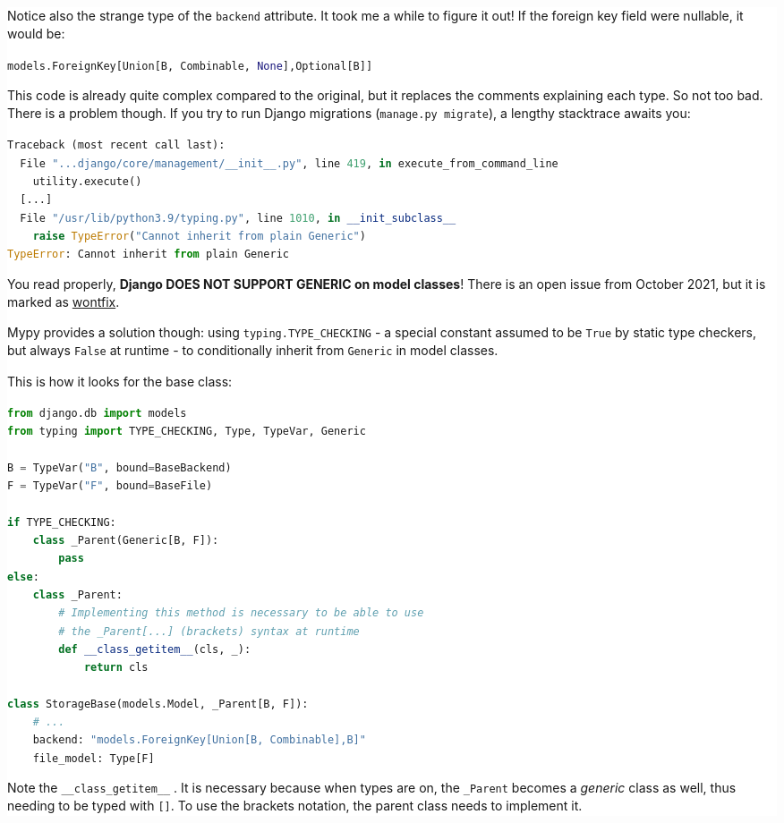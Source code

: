 Notice also the strange type of the `backend` attribute. It took me a while to figure it out! If the foreign key field were nullable, it would be:

```python
models.ForeignKey[Union[B, Combinable, None],Optional[B]]
```

This code is already quite complex compared to the original, but it replaces the comments explaining each type. So not too bad. There is a problem though. If you try to run Django migrations (`manage.py migrate`), a lengthy stacktrace awaits you:

```python
Traceback (most recent call last):
  File "...django/core/management/__init__.py", line 419, in execute_from_command_line
    utility.execute()
  [...]
  File "/usr/lib/python3.9/typing.py", line 1010, in __init_subclass__
    raise TypeError("Cannot inherit from plain Generic")
TypeError: Cannot inherit from plain Generic
```

You read properly, **Django DOES NOT SUPPORT GENERIC on model classes**! There is an open issue from October 2021, but it is marked as [wontfix](https://code.djangoproject.com/ticket/33174).

Mypy provides a solution though: using `typing.TYPE_CHECKING` - a special constant assumed to be `True` by static type checkers, but always `False` at runtime - to conditionally inherit from `Generic` in model classes.

This is how it looks for the base class:

```python
from django.db import models
from typing import TYPE_CHECKING, Type, TypeVar, Generic

B = TypeVar("B", bound=BaseBackend)
F = TypeVar("F", bound=BaseFile)

if TYPE_CHECKING:
    class _Parent(Generic[B, F]):
        pass
else:
    class _Parent:
        # Implementing this method is necessary to be able to use
        # the _Parent[...] (brackets) syntax at runtime
        def __class_getitem__(cls, _):
            return cls

class StorageBase(models.Model, _Parent[B, F]):
    # ...
    backend: "models.ForeignKey[Union[B, Combinable],B]"
    file_model: Type[F]
```

Note the `__class_getitem__` . It is necessary because when types are on, the `_Parent` becomes a *generic* class as well, thus needing to be typed with `[]`. To use the brackets notation, the parent class needs to implement it.
